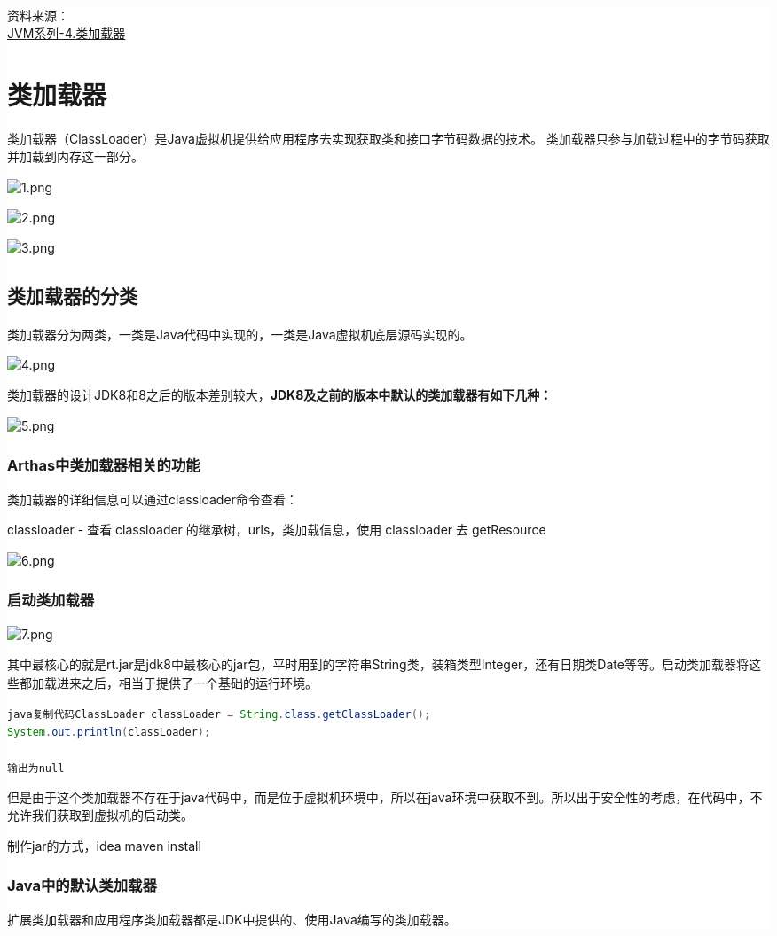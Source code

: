 资料来源：<br/>
[JVM系列-4.类加载器](https://juejin.cn/post/7326759323064041507)<br/>

# 类加载器

类加载器（ClassLoader）是Java虚拟机提供给应用程序去实现获取类和接口字节码数据的技术。 类加载器只参与加载过程中的字节码获取并加载到内存这一部分。

![1.png](https://p6-juejin.byteimg.com/tos-cn-i-k3u1fbpfcp/cf2089f4a58842419b4af3a3e9cc667c~tplv-k3u1fbpfcp-jj-mark:3024:0:0:0:q75.awebp#?w=1050&h=376&s=244130&e=png&b=fcfafa)

![2.png](https://p3-juejin.byteimg.com/tos-cn-i-k3u1fbpfcp/d9bb13d5b3244bafbabacd00595ac032~tplv-k3u1fbpfcp-jj-mark:3024:0:0:0:q75.awebp#?w=1006&h=369&s=219458&e=png&b=fcfbfb)

![3.png](https://p6-juejin.byteimg.com/tos-cn-i-k3u1fbpfcp/595c37dda65b43e4a09e5f6a839b3bfe~tplv-k3u1fbpfcp-jj-mark:3024:0:0:0:q75.awebp#?w=1105&h=529&s=95313&e=png&b=ffffff)

## 类加载器的分类

类加载器分为两类，一类是Java代码中实现的，一类是Java虚拟机底层源码实现的。

![4.png](https://p6-juejin.byteimg.com/tos-cn-i-k3u1fbpfcp/9b00bcfebd9e46f3b9608879a4128eaf~tplv-k3u1fbpfcp-jj-mark:3024:0:0:0:q75.awebp#?w=1092&h=421&s=106278&e=png&b=ffffff)

类加载器的设计JDK8和8之后的版本差别较大，**JDK8及之前的版本中默认的类加载器有如下几种：**

![5.png](https://p9-juejin.byteimg.com/tos-cn-i-k3u1fbpfcp/05e36806500e4a34880b185e70605fc7~tplv-k3u1fbpfcp-jj-mark:3024:0:0:0:q75.awebp#?w=1102&h=451&s=67886&e=png&b=fdfbfb)

### Arthas中类加载器相关的功能

类加载器的详细信息可以通过classloader命令查看：

classloader - 查看 classloader 的继承树，urls，类加载信息，使用 classloader 去 getResource

![6.png](https://p9-juejin.byteimg.com/tos-cn-i-k3u1fbpfcp/71a5b63cc4014237b2cf2f84fc291db3~tplv-k3u1fbpfcp-jj-mark:3024:0:0:0:q75.awebp#?w=903&h=358&s=81384&e=png&b=282c34)

### 启动类加载器

![7.png](https://p3-juejin.byteimg.com/tos-cn-i-k3u1fbpfcp/e0ea4827f5374586ab7259dfd85ec41d~tplv-k3u1fbpfcp-jj-mark:3024:0:0:0:q75.awebp#?w=1101&h=493&s=185767&e=png&b=dce3eb)

其中最核心的就是rt.jar是jdk8中最核心的jar包，平时用到的字符串String类，装箱类型Integer，还有日期类Date等等。启动类加载器将这些都加载进来之后，相当于提供了一个基础的运行环境。

```java
java复制代码ClassLoader classLoader = String.class.getClassLoader();
System.out.println(classLoader);

输出为null
```

但是由于这个类加载器不存在于java代码中，而是位于虚拟机环境中，所以在java环境中获取不到。所以出于安全性的考虑，在代码中，不允许我们获取到虚拟机的启动类。

制作jar的方式，idea maven install

### Java中的默认类加载器

扩展类加载器和应用程序类加载器都是JDK中提供的、使用Java编写的类加载器。
